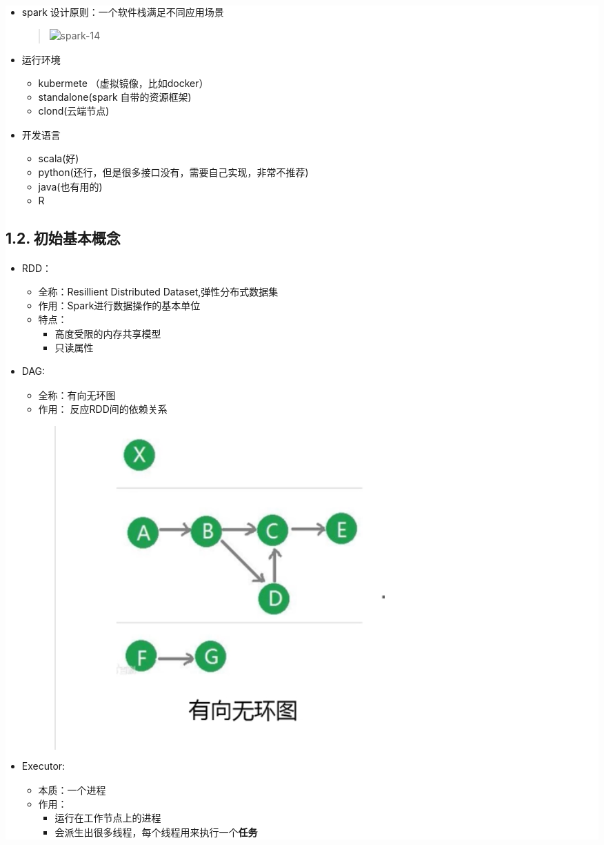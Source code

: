 - spark 设计原则：一个软件栈满足不同应用场景
  > ![spark-14](./image/spark-14.png) 

- 运行环境
  - kubermete （虚拟镜像，比如docker）
  - standalone(spark 自带的资源框架)
  - clond(云端节点)

- 开发语言
  - scala(好)
  - python(还行，但是很多接口没有，需要自己实现，非常不推荐)
  - java(也有用的)
  - R

## 1.2. 初始基本概念

- RDD：
  - 全称：Resillient Distributed Dataset,弹性分布式数据集
  - 作用：Spark进行数据操作的基本单位
  - 特点：
    - 高度受限的内存共享模型
    - 只读属性

- DAG:
  - 全称：有向无环图
  - 作用： 反应RDD间的依赖关系
    > ![spark-1](./image/spark-1.png) 

- Executor:
  - 本质：一个进程
  - 作用：
    - 运行在工作节点上的进程
    - 会派生出很多线程，每个线程用来执行一个**任务**
